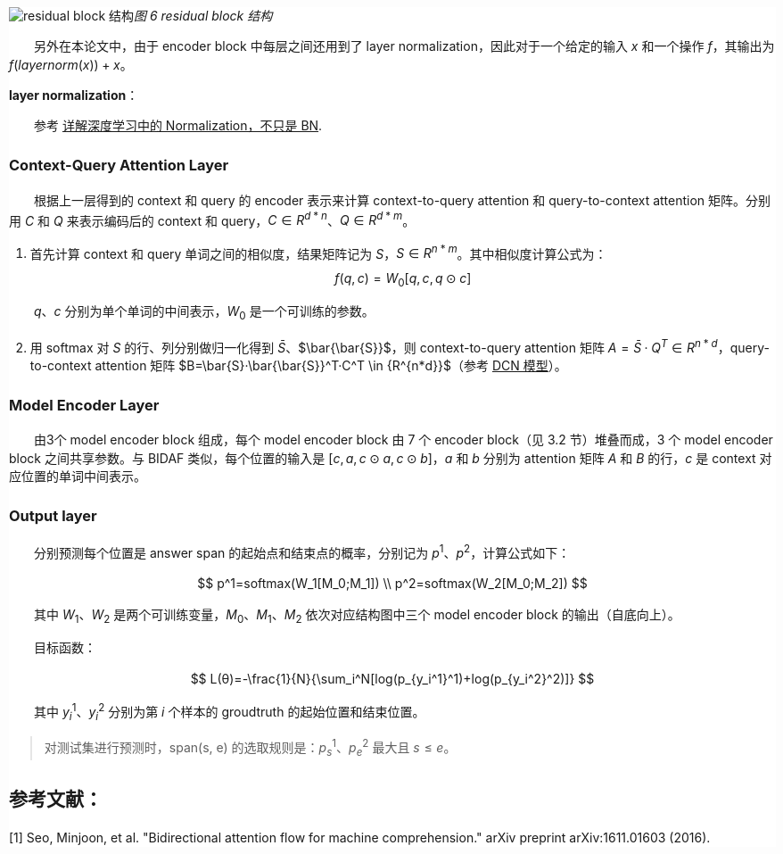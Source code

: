 ![residual block 结构](https://const-blog.oss-cn-beijing.aliyuncs.com/img/2018-06-05-06.jpg)_图 6 residual block 结构_

　　另外在本论文中，由于 encoder block 中每层之间还用到了 layer normalization，因此对于一个给定的输入 $x$ 和一个操作 $f$，其输出为 $f(layernorm(x))+x$。

**layer normalization**：

　　参考 [详解深度学习中的 Normalization，不只是 BN](https://zhuanlan.zhihu.com/p/33173246).

### Context-Query Attention Layer

　　根据上一层得到的 context 和 query 的 encoder 表示来计算 context-to-query attention 和 query-to-context attention 矩阵。分别用 $C$ 和 $Q$ 来表示编码后的 context 和 query，$C\in{R^{d*n}}$、$Q\in{R^{d*m}}$。

1. 首先计算 context 和 query 单词之间的相似度，结果矩阵记为 $S$，$S\in{R^{n*m}}$。其中相似度计算公式为：
$$
f(q,c)=W_0[q,c,q⊙c]
$$

　　$q$、$c$ 分别为单个单词的中间表示，$W_0$ 是一个可训练的参数。

2. 用 softmax 对 $S$ 的行、列分别做归一化得到 $\bar{S}$、$\bar{\bar{S}}$，则 context-to-query attention 矩阵 $A=\bar{S}·Q^T \in {R^{n*d}}$，query-to-context attention 矩阵 $B=\bar{S}·\bar{\bar{S}}^T·C^T \in {R^{n*d}}$（参考 [DCN 模型](https://arxiv.org/abs/1611.01604)）。

### Model Encoder Layer

　　由3个 model encoder block 组成，每个 model encoder block 由 7 个 encoder block（见 3.2 节）堆叠而成，3 个 model encoder block 之间共享参数。与 BIDAF 类似，每个位置的输入是 $[c,a,c⊙a,c⊙b]$，$a$ 和 $b$ 分别为 attention 矩阵 $A$ 和 $B$ 的行，$c$ 是 context 对应位置的单词中间表示。

### Output layer

　　分别预测每个位置是 answer span 的起始点和结束点的概率，分别记为 $p^1$、$p^2$，计算公式如下：

$$
p^1=softmax(W_1[M_0;M_1])   \\
p^2=softmax(W_2[M_0;M_2])
$$

　　其中 $W_1$、$W_2$ 是两个可训练变量，$M_0$、$M_1$、$M_2$ 依次对应结构图中三个 model encoder block 的输出（自底向上）。

　　目标函数：

$$
L(θ)=-\frac{1}{N}{\sum_i^N[log(p_{y_i^1}^1)+log(p_{y_i^2}^2)]}
$$

　　其中 $y_i^1$、$y_i^2$ 分别为第 $i$ 个样本的 groudtruth 的起始位置和结束位置。

> 对测试集进行预测时，span(s, e) 的选取规则是：$p_s^1$、$p_e^2$ 最大且 $s\leq e$。

## 参考文献：

[1] Seo, Minjoon, et al. "Bidirectional attention flow for machine comprehension." arXiv preprint arXiv:1611.01603 (2016).
